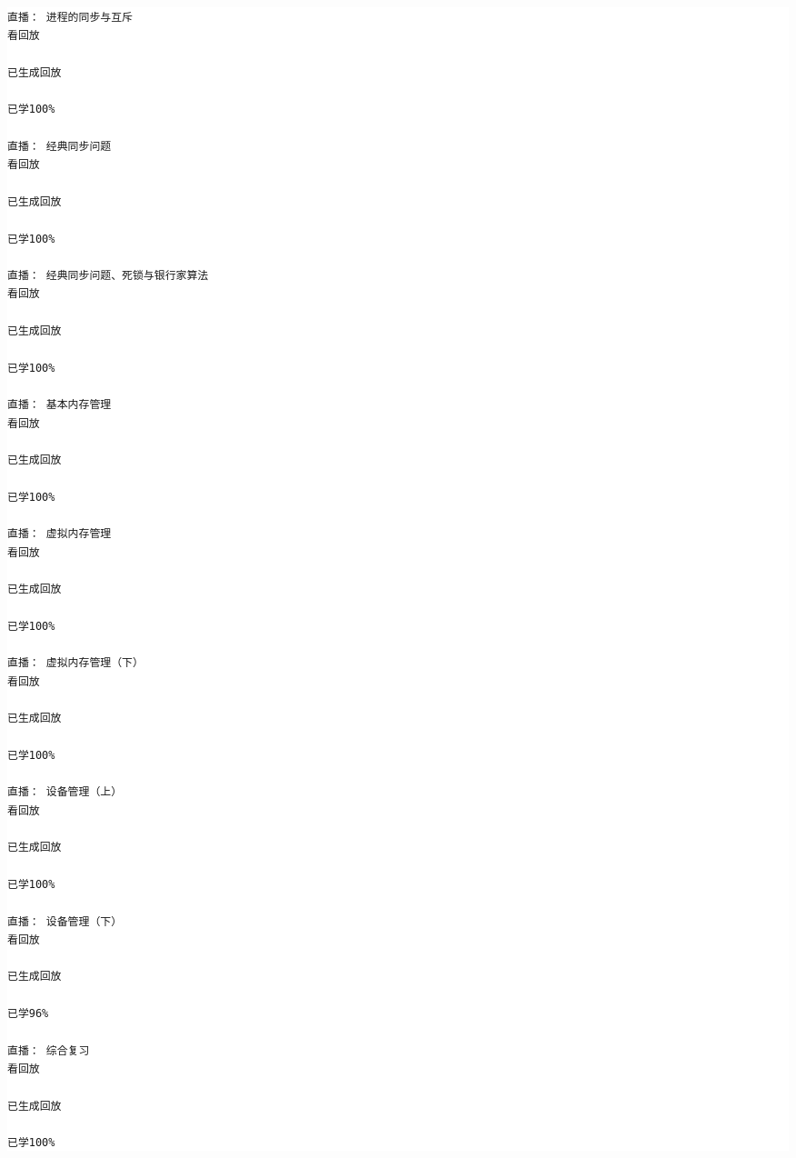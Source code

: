 ```
直播： 进程的同步与互斥
看回放

已生成回放

已学100%

直播： 经典同步问题
看回放

已生成回放

已学100%

直播： 经典同步问题、死锁与银行家算法
看回放

已生成回放

已学100%

直播： 基本内存管理
看回放

已生成回放

已学100%

直播： 虚拟内存管理
看回放

已生成回放

已学100%

直播： 虚拟内存管理（下）
看回放

已生成回放

已学100%

直播： 设备管理（上）
看回放

已生成回放

已学100%

直播： 设备管理（下）
看回放

已生成回放

已学96%

直播： 综合复习
看回放

已生成回放

已学100%

```